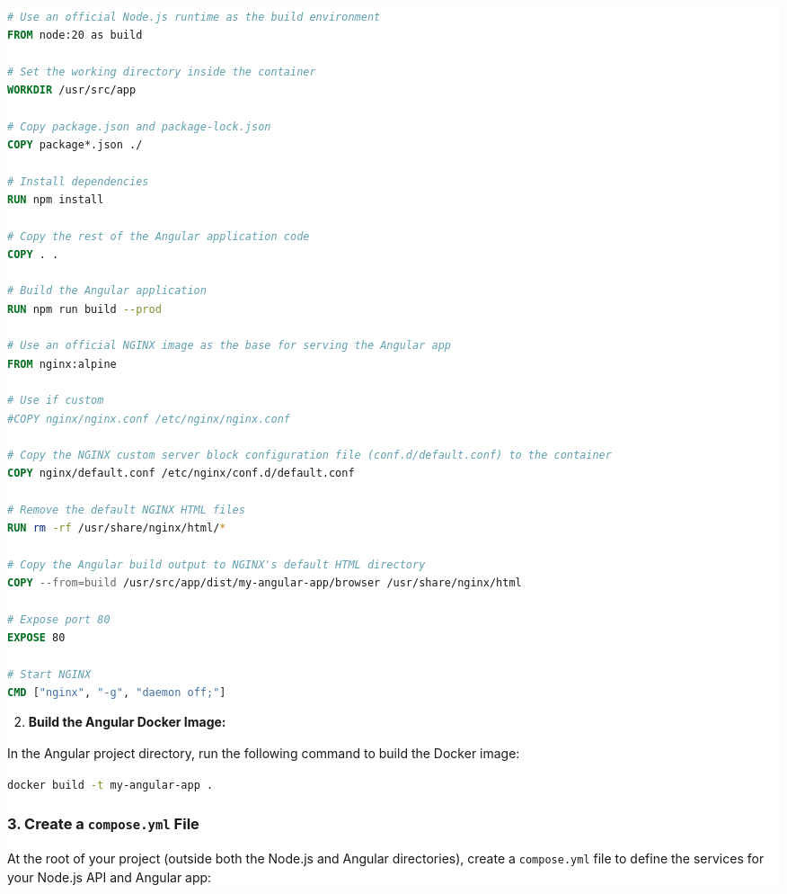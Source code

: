 ```Dockerfile
# Use an official Node.js runtime as the build environment
FROM node:20 as build

# Set the working directory inside the container
WORKDIR /usr/src/app

# Copy package.json and package-lock.json
COPY package*.json ./

# Install dependencies
RUN npm install

# Copy the rest of the Angular application code
COPY . .

# Build the Angular application
RUN npm run build --prod

# Use an official NGINX image as the base for serving the Angular app
FROM nginx:alpine

# Use if custom
#COPY nginx/nginx.conf /etc/nginx/nginx.conf

# Copy the NGINX custom server block configuration file (conf.d/default.conf) to the container
COPY nginx/default.conf /etc/nginx/conf.d/default.conf

# Remove the default NGINX HTML files 
RUN rm -rf /usr/share/nginx/html/*

# Copy the Angular build output to NGINX's default HTML directory
COPY --from=build /usr/src/app/dist/my-angular-app/browser /usr/share/nginx/html

# Expose port 80
EXPOSE 80

# Start NGINX
CMD ["nginx", "-g", "daemon off;"]

```

2. **Build the Angular Docker Image:**

In the Angular project directory, run the following command to build the Docker image:

```bash
docker build -t my-angular-app .
```

### 3. Create a `compose.yml` File

At the root of your project (outside both the Node.js and Angular directories), create a `compose.yml` file to define the services for your Node.js API and Angular app:
